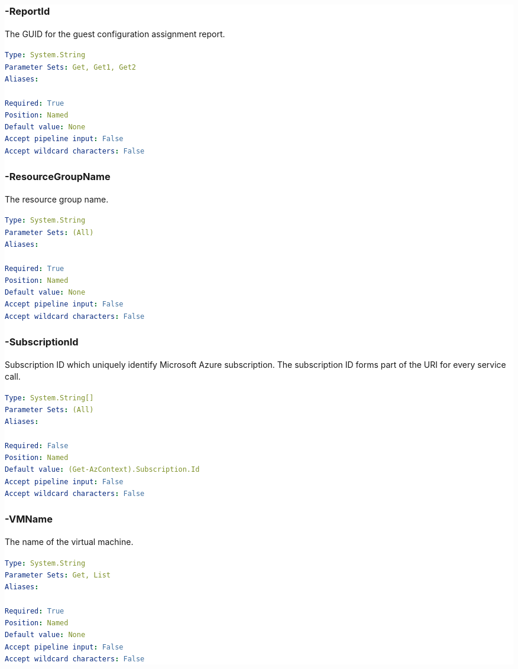 ### -ReportId
The GUID for the guest configuration assignment report.

```yaml
Type: System.String
Parameter Sets: Get, Get1, Get2
Aliases:

Required: True
Position: Named
Default value: None
Accept pipeline input: False
Accept wildcard characters: False
```

### -ResourceGroupName
The resource group name.

```yaml
Type: System.String
Parameter Sets: (All)
Aliases:

Required: True
Position: Named
Default value: None
Accept pipeline input: False
Accept wildcard characters: False
```

### -SubscriptionId
Subscription ID which uniquely identify Microsoft Azure subscription.
The subscription ID forms part of the URI for every service call.

```yaml
Type: System.String[]
Parameter Sets: (All)
Aliases:

Required: False
Position: Named
Default value: (Get-AzContext).Subscription.Id
Accept pipeline input: False
Accept wildcard characters: False
```

### -VMName
The name of the virtual machine.

```yaml
Type: System.String
Parameter Sets: Get, List
Aliases:

Required: True
Position: Named
Default value: None
Accept pipeline input: False
Accept wildcard characters: False
```
